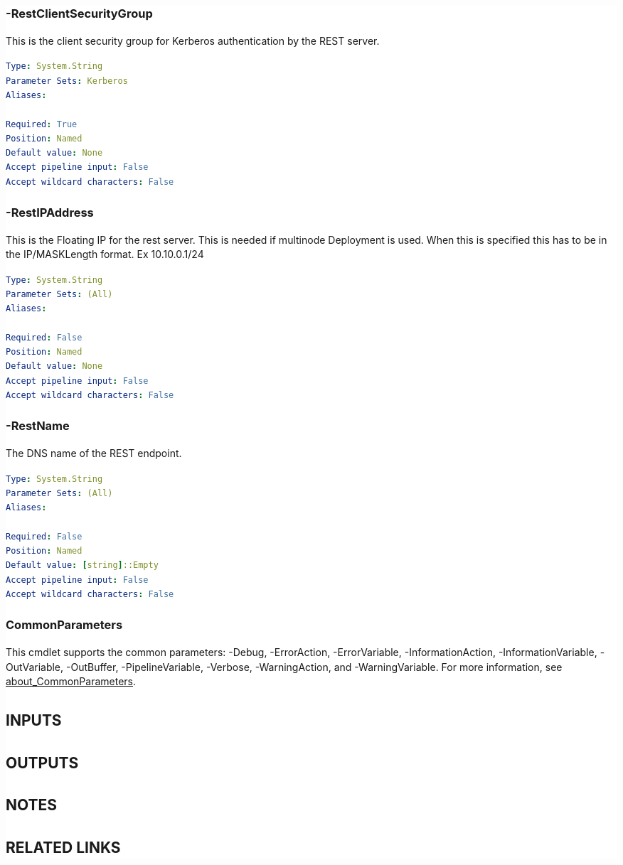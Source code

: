 ### -RestClientSecurityGroup

This is the client security group for Kerberos authentication by the REST server.

```yaml
Type: System.String
Parameter Sets: Kerberos
Aliases:

Required: True
Position: Named
Default value: None
Accept pipeline input: False
Accept wildcard characters: False
```

### -RestIPAddress

This is the Floating IP for the rest server. This is needed if multinode Deployment is used. When
this is specified this has to be in the IP/MASKLength format. Ex 10.10.0.1/24

```yaml
Type: System.String
Parameter Sets: (All)
Aliases:

Required: False
Position: Named
Default value: None
Accept pipeline input: False
Accept wildcard characters: False
```

### -RestName

The DNS name of the REST endpoint.

```yaml
Type: System.String
Parameter Sets: (All)
Aliases:

Required: False
Position: Named
Default value: [string]::Empty
Accept pipeline input: False
Accept wildcard characters: False
```

### CommonParameters

This cmdlet supports the common parameters: -Debug, -ErrorAction, -ErrorVariable,
-InformationAction, -InformationVariable, -OutVariable, -OutBuffer, -PipelineVariable, -Verbose,
-WarningAction, and -WarningVariable. For more information, see
[about_CommonParameters](http://go.microsoft.com/fwlink/?LinkID=113216).

## INPUTS

## OUTPUTS

## NOTES

## RELATED LINKS
